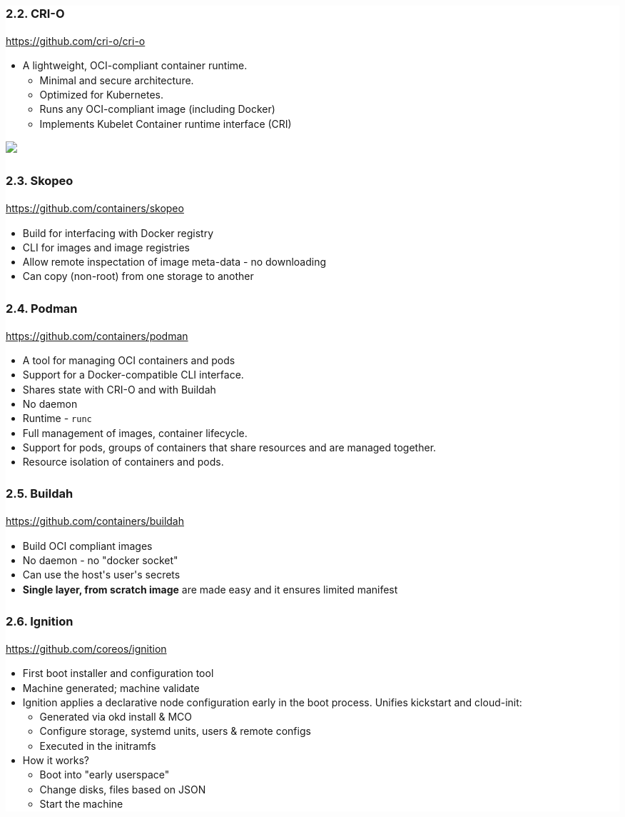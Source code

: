 ### 2.2. CRI-O

<https://github.com/cri-o/cri-o>

- A lightweight, OCI-compliant container runtime.
  - Minimal and secure architecture.
  - Optimized for Kubernetes.
  - Runs any OCI-compliant image (including Docker)
  - Implements Kubelet Container runtime interface (CRI)

![](./imgs/install2.png)

### 2.3. Skopeo

<https://github.com/containers/skopeo>

- Build for interfacing with Docker registry
- CLI for images and image registries
- Allow remote inspectation of image meta-data - no downloading
- Can copy (non-root) from one storage to another

### 2.4. Podman

<https://github.com/containers/podman>

- A tool for managing OCI containers and pods
- Support for a Docker-compatible CLI interface.
- Shares state with CRI-O and with Buildah
- No daemon
- Runtime - `runc`
- Full management of images, container lifecycle.
- Support for pods, groups of containers that share resources and are managed together.
- Resource isolation of containers and pods.

### 2.5. Buildah

<https://github.com/containers/buildah>

- Build OCI compliant images
- No daemon - no "docker socket"
- Can use the host's user's secrets
- **Single layer, from scratch image** are made easy and it ensures limited manifest

### 2.6. Ignition

<https://github.com/coreos/ignition>

- First boot installer and configuration tool
- Machine generated; machine validate
- Ignition applies a declarative node configuration early in the boot process. Unifies kickstart and cloud-init:
  - Generated via okd install & MCO
  - Configure storage, systemd units, users & remote configs
  - Executed in the initramfs
- How it works?
  - Boot into "early userspace"
  - Change disks, files based on JSON
  - Start the machine
